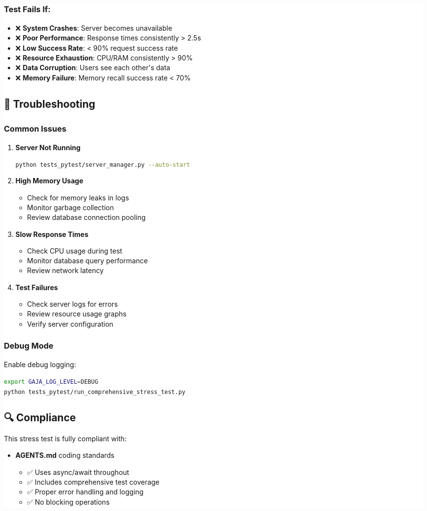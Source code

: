 ### Test Fails If:

- ❌ **System Crashes**: Server becomes unavailable
- ❌ **Poor Performance**: Response times consistently > 2.5s
- ❌ **Low Success Rate**: < 90% request success rate
- ❌ **Resource Exhaustion**: CPU/RAM consistently > 90%
- ❌ **Data Corruption**: Users see each other's data
- ❌ **Memory Failure**: Memory recall success rate < 70%

## 🔧 Troubleshooting

### Common Issues

1. **Server Not Running**

   ```bash
   python tests_pytest/server_manager.py --auto-start
   ```

2. **High Memory Usage**

   - Check for memory leaks in logs
   - Monitor garbage collection
   - Review database connection pooling

3. **Slow Response Times**

   - Check CPU usage during test
   - Monitor database query performance
   - Review network latency

4. **Test Failures**
   - Check server logs for errors
   - Review resource usage graphs
   - Verify server configuration

### Debug Mode

Enable debug logging:

```bash
export GAJA_LOG_LEVEL=DEBUG
python tests_pytest/run_comprehensive_stress_test.py
```

## 🔍 Compliance

This stress test is fully compliant with:

- **AGENTS.md** coding standards

  - ✅ Uses async/await throughout
  - ✅ Includes comprehensive test coverage
  - ✅ Proper error handling and logging
  - ✅ No blocking operations
